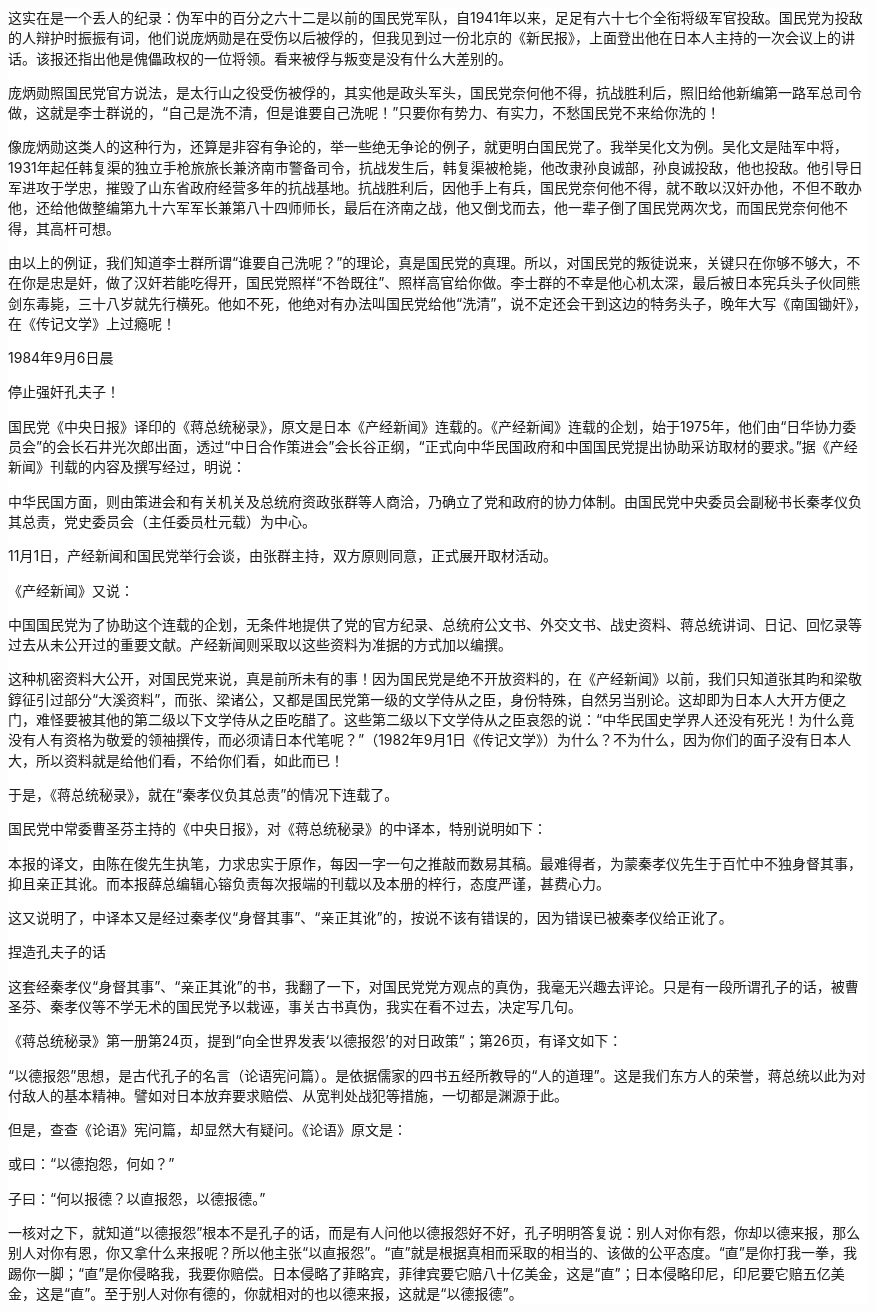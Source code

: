 这实在是一个丢人的纪录：伪军中的百分之六十二是以前的国民党军队，自1941年以来，足足有六十七个全衔将级军官投敌。国民党为投敌的人辩护时振振有词，他们说庞炳勋是在受伤以后被俘的，但我见到过一份北京的《新民报》，上面登出他在日本人主持的一次会议上的讲话。该报还指出他是傀儡政权的一位将领。看来被俘与叛变是没有什么大差别的。

庞炳勋照国民党官方说法，是太行山之役受伤被俘的，其实他是政头军头，国民党奈何他不得，抗战胜利后，照旧给他新编第一路军总司令做，这就是李士群说的，“自己是洗不清，但是谁要自己洗呢！”只要你有势力、有实力，不愁国民党不来给你洗的！

像庞炳勋这类人的这种行为，还算是非容有争论的，举一些绝无争论的例子，就更明白国民党了。我举吴化文为例。吴化文是陆军中将，1931年起任韩复渠的独立手枪旅旅长兼济南市警备司令，抗战发生后，韩复渠被枪毙，他改隶孙良诚部，孙良诚投敌，他也投敌。他引导日军进攻于学忠，摧毁了山东省政府经营多年的抗战基地。抗战胜利后，因他手上有兵，国民党奈何他不得，就不敢以汉奸办他，不但不敢办他，还给他做整编第九十六军军长兼第八十四师师长，最后在济南之战，他又倒戈而去，他一辈子倒了国民党两次戈，而国民党奈何他不得，其高杆可想。

由以上的例证，我们知道李士群所谓“谁要自己洗呢？”的理论，真是国民党的真理。所以，对国民党的叛徒说来，关键只在你够不够大，不在你是忠是奸，做了汉奸若能吃得开，国民党照样“不咎既往”、照样高官给你做。李士群的不幸是他心机太深，最后被日本宪兵头子伙同熊剑东毒毙，三十八岁就先行横死。他如不死，他绝对有办法叫国民党给他“洗清”，说不定还会干到这边的特务头子，晚年大写《南国锄奸》，在《传记文学》上过瘾呢！

1984年9月6日晨



停止强奸孔夫子！

国民党《中央日报》译印的《蒋总统秘录》，原文是日本《产经新闻》连载的。《产经新闻》连载的企划，始于1975年，他们由“日华协力委员会”的会长石井光次郎出面，透过“中日合作策进会”会长谷正纲，“正式向中华民国政府和中国国民党提出协助采访取材的要求。”据《产经新闻》刊载的内容及撰写经过，明说：

中华民国方面，则由策进会和有关机关及总统府资政张群等人商洽，乃确立了党和政府的协力体制。由国民党中央委员会副秘书长秦孝仪负其总责，党史委员会（主任委员杜元载）为中心。

11月1日，产经新闻和国民党举行会谈，由张群主持，双方原则同意，正式展开取材活动。

《产经新闻》又说：

中国国民党为了协助这个连载的企划，无条件地提供了党的官方纪录、总统府公文书、外交文书、战史资料、蒋总统讲词、日记、回忆录等过去从未公开过的重要文献。产经新闻则采取以这些资料为准据的方式加以编撰。

这种机密资料大公开，对国民党来说，真是前所未有的事！因为国民党是绝不开放资料的，在《产经新闻》以前，我们只知道张其昀和梁敬錞征引过部分“大溪资料”，而张、梁诸公，又都是国民党第一级的文学侍从之臣，身份特殊，自然另当别论。这却即为日本人大开方便之门，难怪要被其他的第二级以下文学侍从之臣吃醋了。这些第二级以下文学侍从之臣哀怨的说：“中华民国史学界人还没有死光！为什么竟没有人有资格为敬爱的领袖撰传，而必须请日本代笔呢？”（1982年9月1日《传记文学》）为什么？不为什么，因为你们的面子没有日本人大，所以资料就是给他们看，不给你们看，如此而已！

于是，《蒋总统秘录》，就在“秦孝仪负其总责”的情况下连载了。

国民党中常委曹圣芬主持的《中央日报》，对《蒋总统秘录》的中译本，特别说明如下：

本报的译文，由陈在俊先生执笔，力求忠实于原作，每因一字一句之推敲而数易其稿。最难得者，为蒙秦孝仪先生于百忙中不独身督其事，抑且亲正其讹。而本报薛总编辑心镕负责每次报端的刊载以及本册的梓行，态度严谨，甚费心力。

这又说明了，中译本又是经过秦孝仪“身督其事”、“亲正其讹”的，按说不该有错误的，因为错误已被秦孝仪给正讹了。

捏造孔夫子的话

这套经秦孝仪“身督其事”、“亲正其讹”的书，我翻了一下，对国民党党方观点的真伪，我毫无兴趣去评论。只是有一段所谓孔子的话，被曹圣芬、秦孝仪等不学无术的国民党予以栽诬，事关古书真伪，我实在看不过去，决定写几句。

《蒋总统秘录》第一册第24页，提到“向全世界发表‘以德报怨’的对日政策”；第26页，有译文如下：

“以德报怨”思想，是古代孔子的名言（论语宪问篇）。是依据儒家的四书五经所教导的“人的道理”。这是我们东方人的荣誉，蒋总统以此为对付敌人的基本精神。譬如对日本放弃要求赔偿、从宽判处战犯等措施，一切都是渊源于此。

但是，查查《论语》宪问篇，却显然大有疑问。《论语》原文是：

或曰：“以德抱怨，何如？”

子曰：“何以报德？以直报怨，以德报德。”

一核对之下，就知道“以德报怨”根本不是孔子的话，而是有人问他以德报怨好不好，孔子明明答复说：别人对你有怨，你却以德来报，那么别人对你有恩，你又拿什么来报呢？所以他主张“以直报怨”。“直”就是根据真相而采取的相当的、该做的公平态度。“直”是你打我一拳，我踢你一脚；“直”是你侵略我，我要你赔偿。日本侵略了菲略宾，菲律宾要它赔八十亿美金，这是“直”；日本侵略印尼，印尼要它赔五亿美金，这是“直”。至于别人对你有德的，你就相对的也以德来报，这就是“以德报德”。
